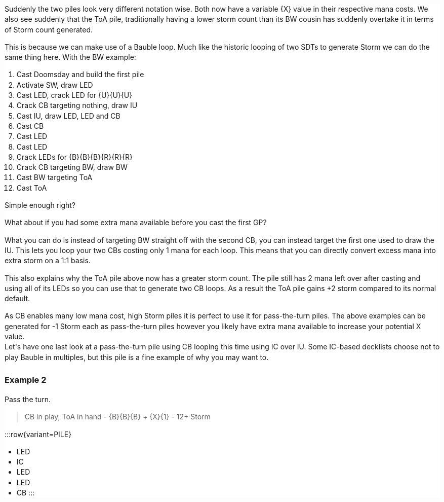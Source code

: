 Suddenly the two piles look very different notation wise. Both now have a
variable {X} value in their respective mana costs. We also see suddenly that the
ToA pile, traditionally having a lower storm count than its BW cousin has
suddenly overtake it in terms of Storm count generated.

This is because we can make use of a Bauble loop. Much like the historic looping
of two SDTs to generate Storm we can do the same thing here. With the BW
example:

1. Cast Doomsday and build the first pile
2. Activate SW, draw LED
3. Cast LED, crack LED for {U}{U}{U}
4. Crack CB targeting nothing, draw IU
5. Cast IU, draw LED, LED and CB
6. Cast CB
7. Cast LED
8. Cast LED
9. Crack LEDs for {B}{B}{B}{R}{R}{R}
10. Crack CB targeting BW, draw BW
11. Cast BW targeting ToA
12. Cast ToA

Simple enough right?

What about if you had some extra mana available before you cast the first GP?

What you can do is instead of targeting BW straight off with the second CB, you
can instead target the first one used to draw the IU. This lets you loop your
two CBs costing only 1 mana for each loop. This means that you can directly
convert excess mana into extra storm on a 1:1 basis.

This also explains why the ToA pile above now has a greater storm count. The
pile still has 2 mana left over after casting and using all of its LEDs so you
can use that to generate two CB loops. As a result the ToA pile gains +2 storm
compared to its normal default.

As CB enables many low mana cost, high Storm piles it is perfect to use it for
pass-the-turn piles. The above examples can be generated for -1 Storm each as
pass-the-turn piles however you likely have extra mana available to increase
your potential X value.  
Let's have one last look at a pass-the-turn pile using CB looping this time
using IC over IU. Some IC-based decklists choose not to play Bauble in
multiples, but this pile is a fine example of why you may want to.

### Example 2

Pass the turn.

> CB in play, ToA in hand - {B}{B}{B} + {X}{1} - 12+ Storm

:::row{variant=PILE}
- LED
- IC
- LED
- LED
- CB
:::
